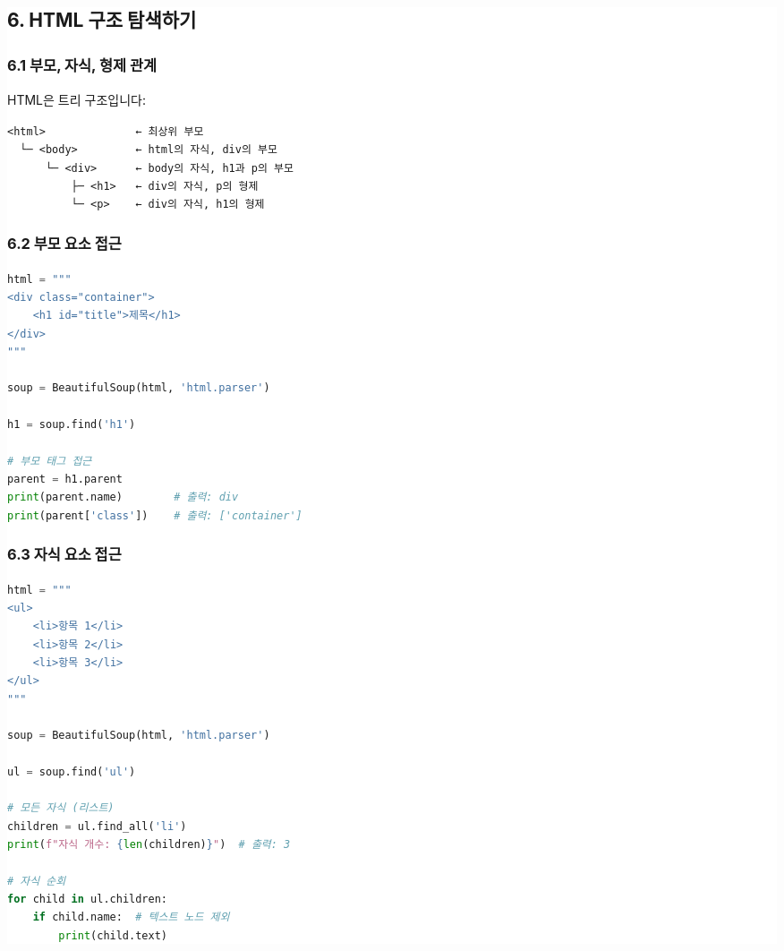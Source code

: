 
## 6. HTML 구조 탐색하기

### 6.1 부모, 자식, 형제 관계

HTML은 트리 구조입니다:

```
<html>              ← 최상위 부모
  └─ <body>         ← html의 자식, div의 부모
      └─ <div>      ← body의 자식, h1과 p의 부모
          ├─ <h1>   ← div의 자식, p의 형제
          └─ <p>    ← div의 자식, h1의 형제
```

### 6.2 부모 요소 접근

```python
html = """
<div class="container">
    <h1 id="title">제목</h1>
</div>
"""

soup = BeautifulSoup(html, 'html.parser')

h1 = soup.find('h1')

# 부모 태그 접근
parent = h1.parent
print(parent.name)        # 출력: div
print(parent['class'])    # 출력: ['container']
```

### 6.3 자식 요소 접근

```python
html = """
<ul>
    <li>항목 1</li>
    <li>항목 2</li>
    <li>항목 3</li>
</ul>
"""

soup = BeautifulSoup(html, 'html.parser')

ul = soup.find('ul')

# 모든 자식 (리스트)
children = ul.find_all('li')
print(f"자식 개수: {len(children)}")  # 출력: 3

# 자식 순회
for child in ul.children:
    if child.name:  # 텍스트 노드 제외
        print(child.text)
```
